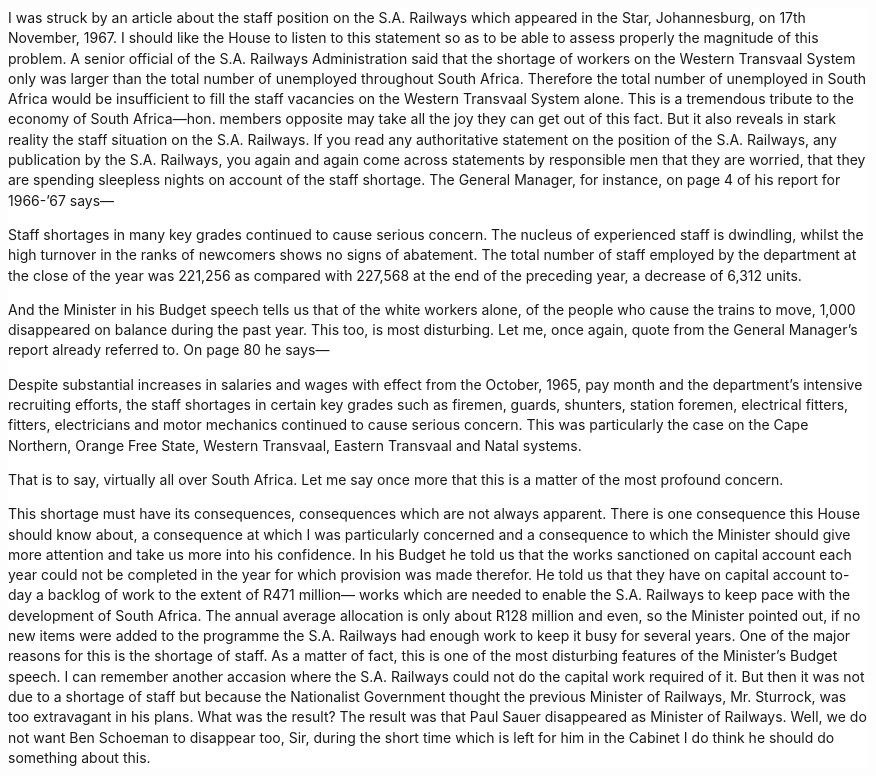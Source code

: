 <p>I was struck by an article about the staff position on the S.A. Railways which appeared in the Star, Johannesburg, on 17th November, 1967. I should like the House to listen to this statement so as to be able to assess properly the magnitude of this problem. A senior official of the S.A. Railways Administration said that the shortage of workers on the Western Transvaal System only was larger than the total number of unemployed throughout South Africa. Therefore the total number of unemployed in South Africa would be insufficient to fill the staff vacancies on the Western Transvaal System alone. This is a tremendous tribute to the economy of South Africa&#x2014;hon. members opposite may take all the joy they can get out of this fact. But it also reveals in stark reality the staff situation on the S.A. Railways. If you read any authoritative statement on the position of the S.A. Railways, any publication by the S.A. Railways, you again and again come across statements by responsible men that they are worried, that they are spending sleepless nights on account of the staff shortage. The General Manager, for instance, on page 4 of his report for 1966-&#x2019;67 says&#x2014;</p>

<block name="quote">Staff shortages in many key grades continued to cause serious concern. The nucleus of experienced staff is dwindling, whilst the high turnover in the ranks of newcomers shows no signs of abatement. The total number of staff employed by the department at the close of the year was 221,256 as compared with 227,568 at the end of the preceding year, a decrease of 6,312 units.</block>

<p>And the Minister in his Budget speech tells us that of the white workers alone, of the people who cause the trains to move, 1,000 disappeared on balance during the past year. This too, is most disturbing. Let me, once again, quote from the General Manager&#x2019;s report already referred to. On page 80 he says&#x2014;</p>

<block name="quote">Despite substantial increases in salaries and wages with effect from the October, 1965, pay month and the department&#x2019;s intensive recruiting efforts, the staff shortages in certain key grades such as firemen, guards, shunters, station foremen, electrical fitters, fitters, electricians and motor mechanics continued to cause serious concern. This was particularly the case on the Cape Northern, Orange Free State, Western Transvaal, Eastern Transvaal and Natal systems.</block>

<p>That is to say, virtually all over South Africa. Let me say once more that this is a matter of the most profound concern.</p>

<p>This shortage must have its consequences, consequences which are not always apparent. There is one consequence this House should know about, a consequence at which I was particularly concerned and a consequence to which the Minister should give more attention and take us more into his confidence. In his Budget he told us that the works sanctioned on capital account each year could not be completed in the year for which provision was made therefor. He told us that they have on capital account to-day a backlog of work to the extent of R471 million&#x2014; works which are needed to enable the S.A. Railways to keep pace with the development of South Africa. The annual average allocation is only about R128 million and even, so <span class="col_2315-2316" refersTo="page_1180"/>the Minister pointed out, if no new items were added to the programme the S.A. Railways had enough work to keep it busy for several years. One of the major reasons for this is the shortage of staff. As a matter of fact, this is one of the most disturbing features of the Minister&#x2019;s Budget speech. I can remember another accasion where the S.A. Railways could not do the capital work required of it. But then it was not due to a shortage of staff but because the Nationalist Government thought the previous Minister of Railways, Mr. Sturrock, was too extravagant in his plans. What was the result&#x003F; The result was that Paul Sauer disappeared as Minister of Railways. Well, we do not want Ben Schoeman to disappear too, Sir, during the short time which is left for him in the Cabinet I do think he should do something about this.</p>
